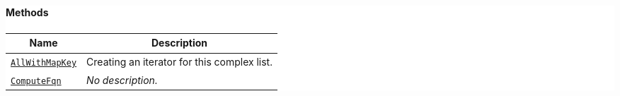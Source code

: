 
#### Methods <a name="Methods" id="Methods"></a>

| **Name** | **Description** |
| --- | --- |
| <code><a href="#rhizo-co-terraform-provider-oci.stackMonitoringMonitoredResourcesAssociateMonitoredResource.StackMonitoringMonitoredResourcesAssociateMonitoredResourceSourceResourceDetailsList.allWithMapKey">AllWithMapKey</a></code> | Creating an iterator for this complex list. |
| <code><a href="#rhizo-co-terraform-provider-oci.stackMonitoringMonitoredResourcesAssociateMonitoredResource.StackMonitoringMonitoredResourcesAssociateMonitoredResourceSourceResourceDetailsList.computeFqn">ComputeFqn</a></code> | *No description.* |
